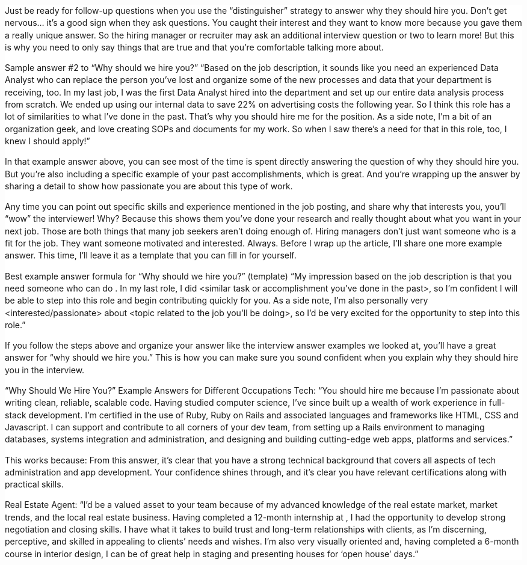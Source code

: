 Just be ready for follow-up questions when you use the “distinguisher” strategy to answer why they should hire you. Don’t get nervous… it’s a good sign when they ask questions. You caught their interest and they want to know more because you gave them a really unique answer. So the hiring manager or recruiter may ask an additional interview question or two to learn more! But this is why you need to only say things that are true and that you’re comfortable talking more about.

Sample answer #2 to “Why should we hire you?”
“Based on the job description, it sounds like you need an experienced Data Analyst who can replace the person you’ve lost and organize some of the new processes and data that your department is receiving, too. In my last job, I was the first Data Analyst hired into the department and set up our entire data analysis process from scratch. We ended up using our internal data to save 22% on advertising costs the following year. So I think this role has a lot of similarities to what I’ve done in the past. That’s why you should hire me for the position. As a side note, I’m a bit of an organization geek, and love creating SOPs and documents for my work. So when I saw there’s a need for that in this role, too, I knew I should apply!”

In that example answer above, you can see most of the time is spent directly answering the question of why they should hire you. But you’re also including a specific example of your past accomplishments, which is great. And you’re wrapping up the answer by sharing a detail to show how passionate you are about this type of work.

Any time you can point out specific skills and experience mentioned in the job posting, and share why that interests you, you’ll “wow” the interviewer!  Why? Because this shows them you’ve done your research and really thought about what you want in your next job. Those are both things that many job seekers aren’t doing enough of. Hiring managers don’t just want someone who is a fit for the job. They want someone motivated and interested. Always. Before I wrap up the article, I’ll share one more example answer. This time, I’ll leave it as a template that you can fill in for yourself.

Best example answer formula for “Why should we hire you?” (template)
“My impression based on the job description is that you need someone who can do <key responsibility of the job>. In my last role, I did <similar task or accomplishment you’ve done in the past>, so I’m confident I will be able to step into this role and begin contributing quickly for you. As a side note, I’m also personally very <interested/passionate> about <topic related to the job you’ll be doing>, so I’d be very excited for the opportunity to step into this role.”

If you follow the steps above and organize your answer like the interview answer examples we looked at, you’ll have a great answer for “why should we hire you.” This is how you can make sure you sound confident when you explain why they should hire you in the interview.

“Why Should We Hire You?” Example Answers for Different Occupations
Tech:
“You should hire me because I’m passionate about writing clean, reliable, scalable code. Having studied computer science, I’ve since built up a wealth of work experience in full-stack development. I’m certified in the use of Ruby, Ruby on Rails and associated languages and frameworks like HTML, CSS and Javascript. I can support and contribute to all corners of your dev team, from setting up a Rails environment to managing databases, systems integration and administration, and designing and building cutting-edge web apps, platforms and services.”

This works because: From this answer, it’s clear that you have a strong technical background that covers all aspects of tech administration and app development. Your confidence shines through, and it’s clear you have relevant certifications along with practical skills.



Real Estate Agent:
“I’d be a valued asset to your team because of my advanced knowledge of the real estate market, market trends, and the local real estate business. Having completed a 12-month internship at <company name>, I had the opportunity to develop strong negotiation and closing skills. I have what it takes to build trust and long-term relationships with clients, as I’m discerning, perceptive, and skilled in appealing to clients’ needs and wishes. I’m also very visually oriented and, having completed a 6-month course in interior design, I can be of great help in staging and presenting houses for ‘open house’ days.”
